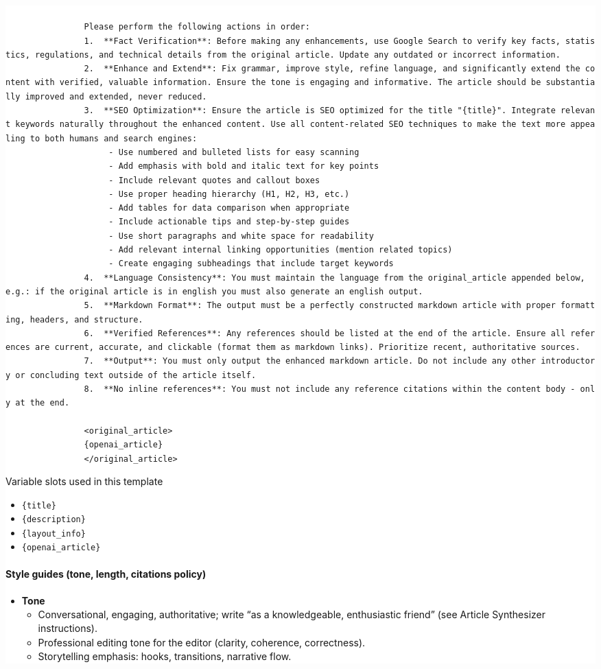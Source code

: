 ```text
                
                Please perform the following actions in order:
                1.  **Fact Verification**: Before making any enhancements, use Google Search to verify key facts, statistics, regulations, and technical details from the original article. Update any outdated or incorrect information.
                2.  **Enhance and Extend**: Fix grammar, improve style, refine language, and significantly extend the content with verified, valuable information. Ensure the tone is engaging and informative. The article should be substantially improved and extended, never reduced.
                3.  **SEO Optimization**: Ensure the article is SEO optimized for the title "{title}". Integrate relevant keywords naturally throughout the enhanced content. Use all content-related SEO techniques to make the text more appealing to both humans and search engines:
                     - Use numbered and bulleted lists for easy scanning
                     - Add emphasis with bold and italic text for key points
                     - Include relevant quotes and callout boxes
                     - Use proper heading hierarchy (H1, H2, H3, etc.)
                     - Add tables for data comparison when appropriate
                     - Include actionable tips and step-by-step guides
                     - Use short paragraphs and white space for readability
                     - Add relevant internal linking opportunities (mention related topics)
                     - Create engaging subheadings that include target keywords
                4.  **Language Consistency**: You must maintain the language from the original_article appended below, e.g.: if the original article is in english you must also generate an english output.
                5.  **Markdown Format**: The output must be a perfectly constructed markdown article with proper formatting, headers, and structure.
                6.  **Verified References**: Any references should be listed at the end of the article. Ensure all references are current, accurate, and clickable (format them as markdown links). Prioritize recent, authoritative sources.
                7.  **Output**: You must only output the enhanced markdown article. Do not include any other introductory or concluding text outside of the article itself.
                8.  **No inline references**: You must not include any reference citations within the content body - only at the end.

                <original_article>
                {openai_article}
                </original_article>
```

Variable slots used in this template
- `{title}`
- `{description}`
- `{layout_info}`
- `{openai_article}`

#### Style guides (tone, length, citations policy)

- **Tone**
  - Conversational, engaging, authoritative; write “as a knowledgeable, enthusiastic friend” (see Article Synthesizer instructions).
  - Professional editing tone for the editor (clarity, coherence, correctness).
  - Storytelling emphasis: hooks, transitions, narrative flow.
